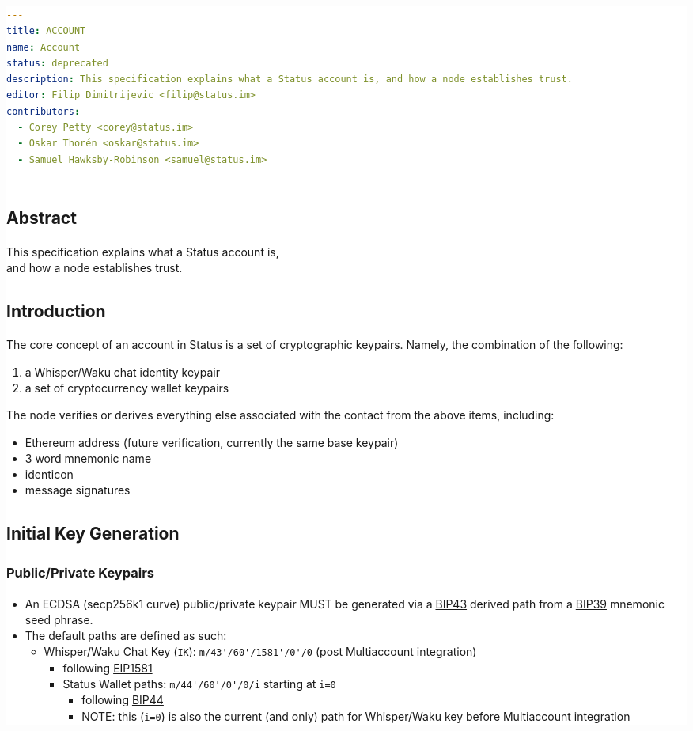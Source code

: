 ```yaml
---
title: ACCOUNT
name: Account
status: deprecated
description: This specification explains what a Status account is, and how a node establishes trust.
editor: Filip Dimitrijevic <filip@status.im>
contributors:
  - Corey Petty <corey@status.im>
  - Oskar Thorén <oskar@status.im>
  - Samuel Hawksby-Robinson <samuel@status.im>
---
```


## Abstract

This specification explains what a Status account is,  
and how a node establishes trust.

## Introduction

The core concept of an account in Status is a set of cryptographic keypairs.
Namely, the combination of the following:

1. a Whisper/Waku chat identity keypair
1. a set of cryptocurrency wallet keypairs

The node verifies or derives everything else associated with the contact from the above items, including:

- Ethereum address (future verification, currently the same base keypair)
- 3 word mnemonic name
- identicon
- message signatures

## Initial Key Generation

### Public/Private Keypairs

- An ECDSA (secp256k1 curve) public/private keypair MUST be generated via a [BIP43](https://github.com/bitcoin/bips/blob/master/bip-0043.mediawiki) derived path from a [BIP39](https://github.com/bitcoin/bips/blob/master/bip-0039.mediawiki) mnemonic seed phrase.
- The default paths are defined as such:
  - Whisper/Waku Chat Key (`IK`): `m/43'/60'/1581'/0'/0`  (post Multiaccount integration)
    - following [EIP1581](https://github.com/ethereum/EIPs/blob/master/EIPS/eip-1581.md)
    <!-- WE CURRENTLY DO NOT IMPLEMENT ENCRYPTION KEY, FOR FUTURE - C.P. -->
    <!-- - DB encryption Key (`DBK`): `m/43'/60'/1581'/1'/0` (post Multiaccount integration) -->
    <!-- - following [EIP1581](https://github.com/ethereum/EIPs/blob/master/EIPS/eip-1581.md) -->
    - Status Wallet paths: `m/44'/60'/0'/0/i` starting at `i=0`
      - following [BIP44](https://github.com/bitcoin/bips/blob/master/bip-0044.mediawiki)
      - NOTE: this (`i=0`) is also the current (and only) path for Whisper/Waku key before Multiaccount integration
